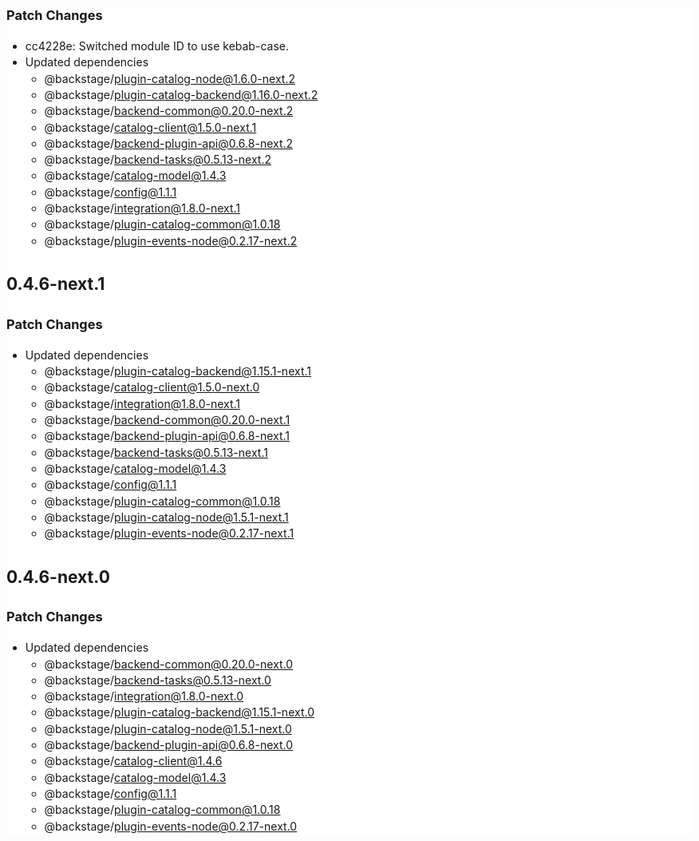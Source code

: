 ### Patch Changes

- cc4228e: Switched module ID to use kebab-case.
- Updated dependencies
  - @backstage/plugin-catalog-node@1.6.0-next.2
  - @backstage/plugin-catalog-backend@1.16.0-next.2
  - @backstage/backend-common@0.20.0-next.2
  - @backstage/catalog-client@1.5.0-next.1
  - @backstage/backend-plugin-api@0.6.8-next.2
  - @backstage/backend-tasks@0.5.13-next.2
  - @backstage/catalog-model@1.4.3
  - @backstage/config@1.1.1
  - @backstage/integration@1.8.0-next.1
  - @backstage/plugin-catalog-common@1.0.18
  - @backstage/plugin-events-node@0.2.17-next.2

## 0.4.6-next.1

### Patch Changes

- Updated dependencies
  - @backstage/plugin-catalog-backend@1.15.1-next.1
  - @backstage/catalog-client@1.5.0-next.0
  - @backstage/integration@1.8.0-next.1
  - @backstage/backend-common@0.20.0-next.1
  - @backstage/backend-plugin-api@0.6.8-next.1
  - @backstage/backend-tasks@0.5.13-next.1
  - @backstage/catalog-model@1.4.3
  - @backstage/config@1.1.1
  - @backstage/plugin-catalog-common@1.0.18
  - @backstage/plugin-catalog-node@1.5.1-next.1
  - @backstage/plugin-events-node@0.2.17-next.1

## 0.4.6-next.0

### Patch Changes

- Updated dependencies
  - @backstage/backend-common@0.20.0-next.0
  - @backstage/backend-tasks@0.5.13-next.0
  - @backstage/integration@1.8.0-next.0
  - @backstage/plugin-catalog-backend@1.15.1-next.0
  - @backstage/plugin-catalog-node@1.5.1-next.0
  - @backstage/backend-plugin-api@0.6.8-next.0
  - @backstage/catalog-client@1.4.6
  - @backstage/catalog-model@1.4.3
  - @backstage/config@1.1.1
  - @backstage/plugin-catalog-common@1.0.18
  - @backstage/plugin-events-node@0.2.17-next.0
